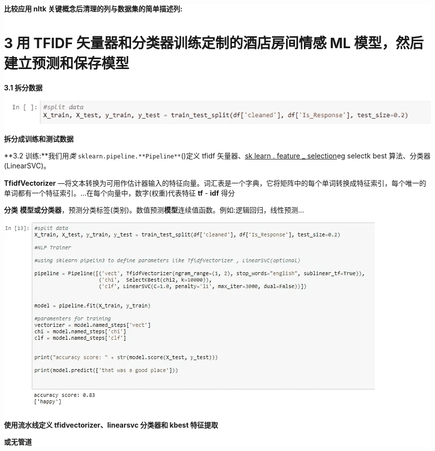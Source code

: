 **比较应用 nltk 关键概念后清理的列与数据集的简单描述列:**

# **3 用 TFIDF 矢量器和分类器训练定制的酒店房间情感 ML 模型，然后建立预测和保存模型**

**3.1 拆分数据**

![](img/2de3fdd3aeca8495221e8287b3bbbd7a.png)

**拆分成训练和测试数据**

**3.2 训练:**我们用*类* `sklearn.pipeline.**Pipeline**`()定义 tfidf 矢量器、[sk learn . feature _ selection](https://scikit-learn.org/stable/modules/generated/sklearn.feature_selection.SelectKBest.html)eg selectk best 算法、分类器(LinearSVC)。

**TfidfVectorizer** —将文本转换为可用作估计器输入的特征向量。词汇表是一个字典，它将矩阵中的每个单词转换成特征索引，每个唯一的单词都有一个特征索引。…在每个向量中，数字(权重)代表特征 **tf** - **idf** 得分

**分类** **模型或分类器**，预测分类标签(类别)。数值预测**模型**连续值函数。例如:逻辑回归，线性预测…

![](img/78fd83b82de6680f977bfb64b004053f.png)

**使用流水线定义 tfidvectorizer、linearsvc 分类器和 kbest 特征提取**

**或无管道**
